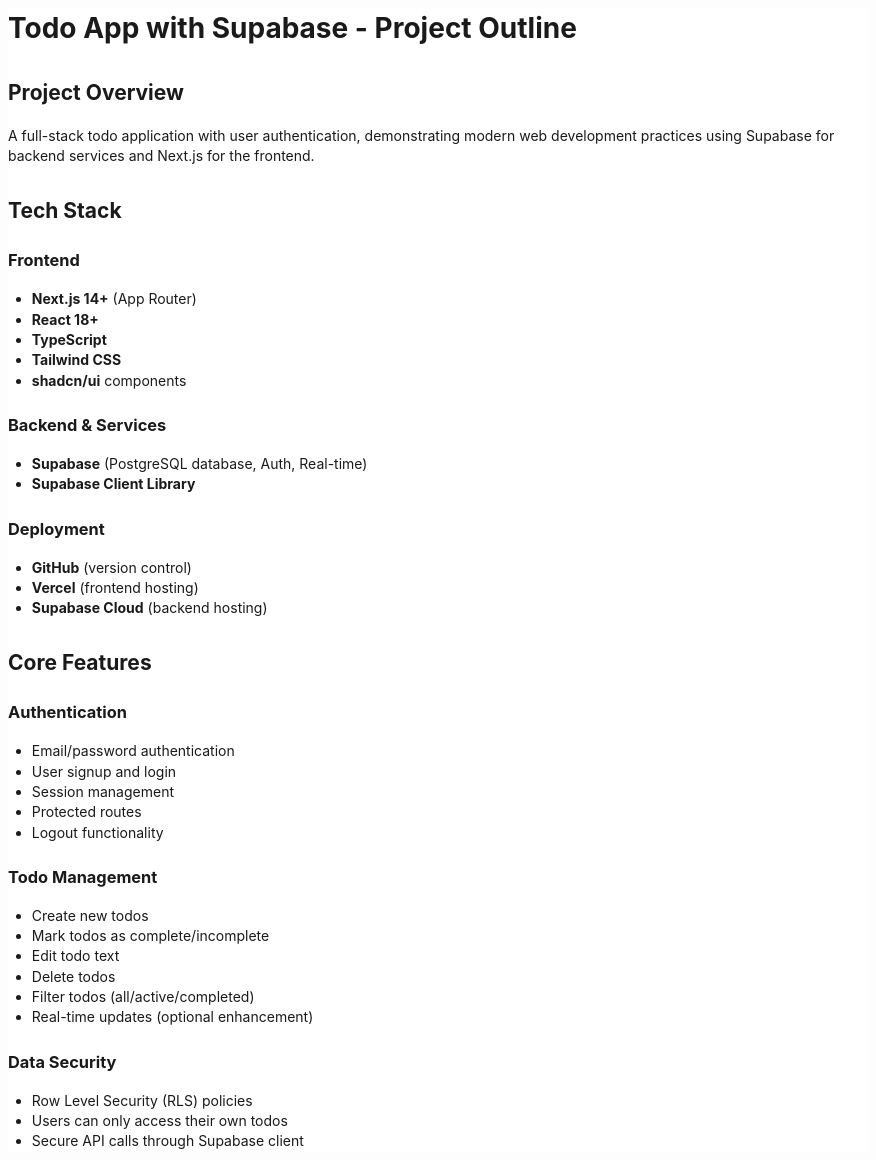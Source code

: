 # Todo App with Supabase - Project Outline

## Project Overview
A full-stack todo application with user authentication, demonstrating modern web development practices using Supabase for backend services and Next.js for the frontend.

## Tech Stack

### Frontend
- **Next.js 14+** (App Router)
- **React 18+**
- **TypeScript**
- **Tailwind CSS**
- **shadcn/ui** components

### Backend & Services
- **Supabase** (PostgreSQL database, Auth, Real-time)
- **Supabase Client Library**

### Deployment
- **GitHub** (version control)
- **Vercel** (frontend hosting)
- **Supabase Cloud** (backend hosting)

## Core Features

### Authentication
- Email/password authentication
- User signup and login
- Session management
- Protected routes
- Logout functionality

### Todo Management
- Create new todos
- Mark todos as complete/incomplete
- Edit todo text
- Delete todos
- Filter todos (all/active/completed)
- Real-time updates (optional enhancement)

### Data Security
- Row Level Security (RLS) policies
- Users can only access their own todos
- Secure API calls through Supabase client
